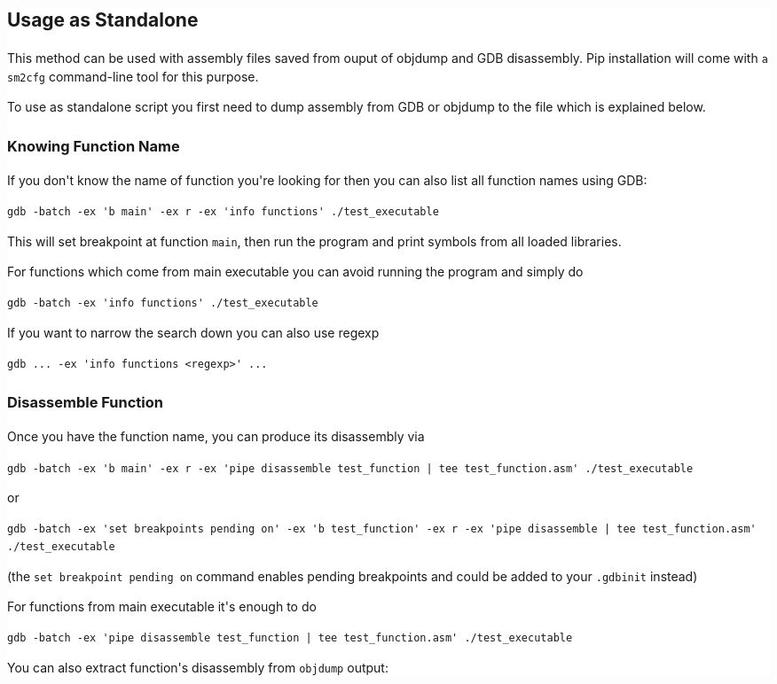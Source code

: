 ## Usage as Standalone

This method can be used with assembly files saved from ouput of objdump and GDB
disassembly. Pip installation will come with `asm2cfg` command-line tool for
this purpose.

To use as standalone script you first need to dump assembly from GDB or objdump
to the file which is explained below.

### Knowing Function Name

If you don't know the name of function you're looking for then you can also list
all function names using GDB:

```
gdb -batch -ex 'b main' -ex r -ex 'info functions' ./test_executable
```

This will set breakpoint at function `main`, then
run the program and print symbols from all loaded libraries.

For functions which come from main executable you can avoid running the program
and simply do

```
gdb -batch -ex 'info functions' ./test_executable
```

If you want to narrow the search down you can also use regexp

```
gdb ... -ex 'info functions <regexp>' ...
```

### Disassemble Function

Once you have the function name, you can produce its disassembly via

```
gdb -batch -ex 'b main' -ex r -ex 'pipe disassemble test_function | tee test_function.asm' ./test_executable
```

or

```
gdb -batch -ex 'set breakpoints pending on' -ex 'b test_function' -ex r -ex 'pipe disassemble | tee test_function.asm' ./test_executable
```

(the `set breakpoint pending on` command enables pending breakpoints and
could be added to your `.gdbinit` instead)

For functions from main executable it's enough to do

```
gdb -batch -ex 'pipe disassemble test_function | tee test_function.asm' ./test_executable
```

You can also extract function's disassembly from `objdump` output:
